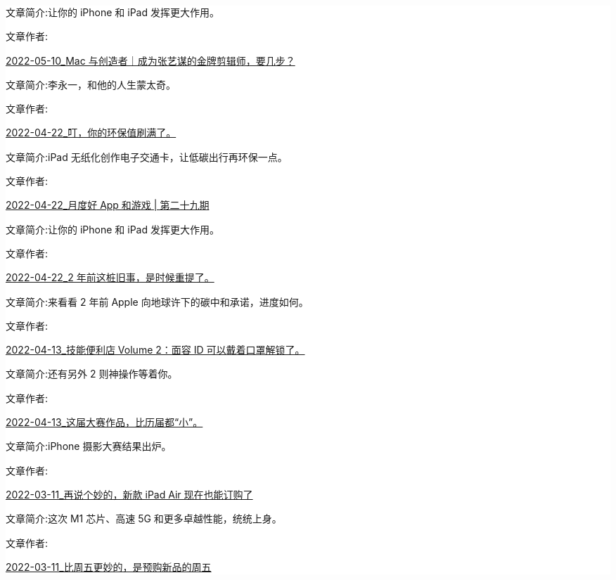 文章简介:让你的 iPhone 和 iPad 发挥更大作用。

文章作者:

[2022-05-10_Mac 与创造者｜成为张艺谋的金牌剪辑师，要几步？](http://mp.weixin.qq.com/s?__biz=MzIwOTA2MzYwNA==&mid=2247511277&idx=1&sn=653d2b0d2388bf60a5fea45b86fdc0ed&chksm=977b7736a00cfe20878589ca8455b623f910600010d03835c199673f0d18c19ed30a72806638&scene=27#wechat_redirect)

文章简介:李永一，和他的人生蒙太奇。

文章作者:

[2022-04-22_叮，你的环保值刷满了。](http://mp.weixin.qq.com/s?__biz=MzIwOTA2MzYwNA==&mid=2247511222&idx=2&sn=422168ece0f7b12a611d60c8cf1f2855&chksm=977b776da00cfe7b8d915f8a7c33a9ee8a332e06772d72ec1656ef21d73ca5971513f13e806c&scene=27#wechat_redirect)

文章简介:iPad 无纸化创作电子交通卡，让低碳出行再环保一点。

文章作者:

[2022-04-22_月度好 App 和游戏 | 第二十九期](http://mp.weixin.qq.com/s?__biz=MzIwOTA2MzYwNA==&mid=2247511222&idx=3&sn=e29f804e13ae3f1d759a11cb11c3c8e8&chksm=977b776da00cfe7b88b9a7c7f85681df563cfbaa0a25c5c5f8a27872321631c14e0a0e4ea8cf&scene=27#wechat_redirect)

文章简介:让你的 iPhone 和 iPad 发挥更大作用。

文章作者:

[2022-04-22_2 年前这桩旧事，是时候重提了。](http://mp.weixin.qq.com/s?__biz=MzIwOTA2MzYwNA==&mid=2247511222&idx=1&sn=a59ccd980d59e6bf669d6aaa36d10dbb&chksm=977b776da00cfe7bf6b7430e19584ff2d5925e66c57b238c2c93203e345e7b3d45a8c12140a8&scene=27#wechat_redirect)

文章简介:来看看 2 年前 Apple 向地球许下的碳中和承诺，进度如何。

文章作者:

[2022-04-13_技能便利店 Volume 2：面容 ID 可以戴着口罩解锁了。](http://mp.weixin.qq.com/s?__biz=MzIwOTA2MzYwNA==&mid=2247511157&idx=2&sn=768ed5312026b604b7b433fe81db6ac6&chksm=977b77aea00cfeb8c8eef0495fcbf15d83fa91a48889d8c8262962f9008e0f5fe3a11e390e99&scene=27#wechat_redirect)

文章简介:还有另外 2 则神操作等着你。

文章作者:

[2022-04-13_这届大赛作品，比历届都“小”。](http://mp.weixin.qq.com/s?__biz=MzIwOTA2MzYwNA==&mid=2247511157&idx=1&sn=6d0d435fc8becec7d7c1f2fd10c0c9f0&chksm=977b77aea00cfeb88ebd1f718fa07dc7a780c6b595334e2063f9d2522052cbabdbc16c15e9e3&scene=27#wechat_redirect)

文章简介:iPhone 摄影大赛结果出炉。

文章作者:

[2022-03-11_再说个妙的，新款 iPad Air 现在也能订购了](http://mp.weixin.qq.com/s?__biz=MzIwOTA2MzYwNA==&mid=2247511062&idx=2&sn=0a61f2185387901abee24572e0b277d3&chksm=977b77cda00cfedb6a85b1eefab1fe087fabce53f909aae6ecb32470e0203cb8cfb1ee030cbf&scene=27#wechat_redirect)

文章简介:这次 M1 芯片、高速 5G 和更多卓越性能，统统上身。

文章作者:

[2022-03-11_比周五更妙的，是预购新品的周五](http://mp.weixin.qq.com/s?__biz=MzIwOTA2MzYwNA==&mid=2247511062&idx=1&sn=3771ca7835d8afee99ad2ab572fea371&chksm=977b77cda00cfedba064a7e4294a102f99ad40b5d192da5b554bd46d23ede650eeae6e1554f7&scene=27#wechat_redirect)
